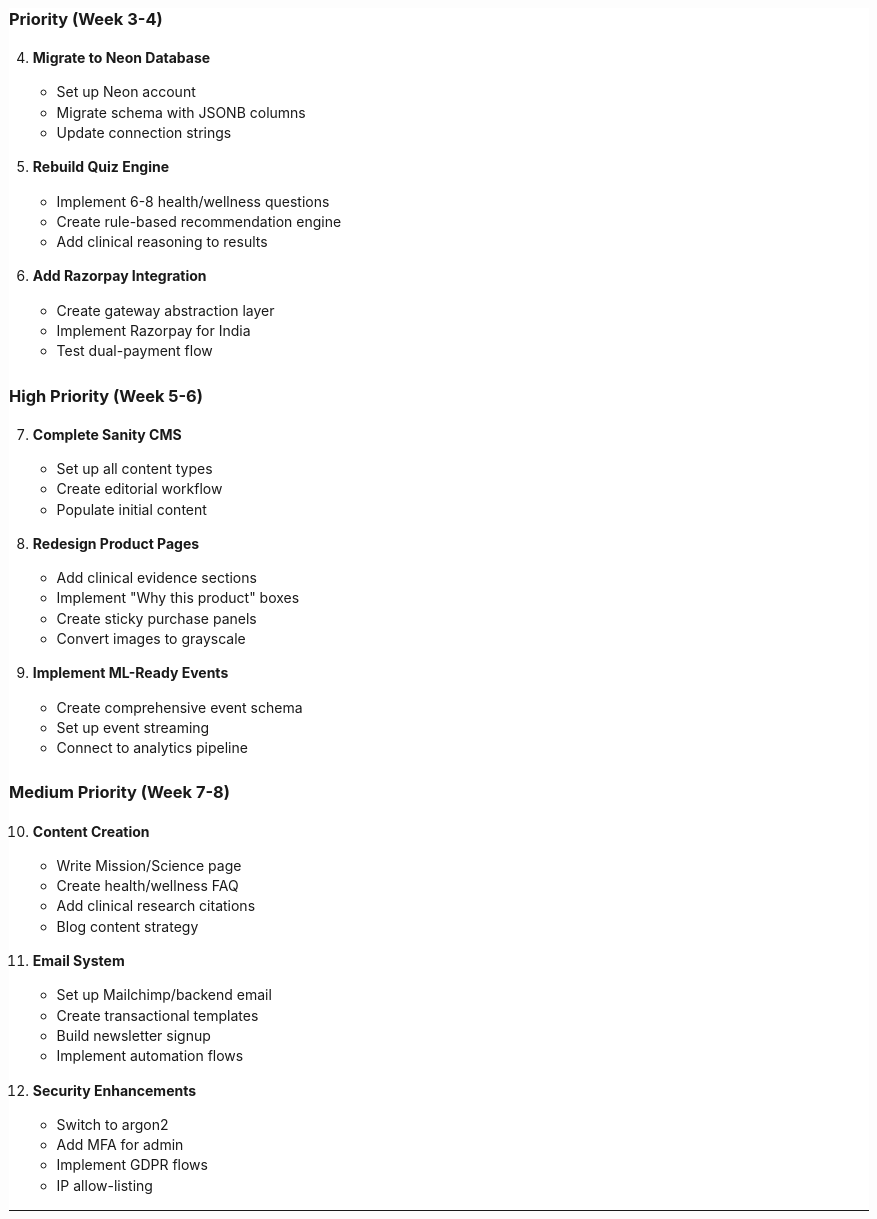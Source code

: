 ### Priority (Week 3-4)
4. **Migrate to Neon Database**
   - Set up Neon account
   - Migrate schema with JSONB columns
   - Update connection strings

5. **Rebuild Quiz Engine**
   - Implement 6-8 health/wellness questions
   - Create rule-based recommendation engine
   - Add clinical reasoning to results

6. **Add Razorpay Integration**
   - Create gateway abstraction layer
   - Implement Razorpay for India
   - Test dual-payment flow

### High Priority (Week 5-6)
7. **Complete Sanity CMS**
   - Set up all content types
   - Create editorial workflow
   - Populate initial content

8. **Redesign Product Pages**
   - Add clinical evidence sections
   - Implement "Why this product" boxes
   - Create sticky purchase panels
   - Convert images to grayscale

9. **Implement ML-Ready Events**
   - Create comprehensive event schema
   - Set up event streaming
   - Connect to analytics pipeline

### Medium Priority (Week 7-8)
10. **Content Creation**
    - Write Mission/Science page
    - Create health/wellness FAQ
    - Add clinical research citations
    - Blog content strategy

11. **Email System**
    - Set up Mailchimp/backend email
    - Create transactional templates
    - Build newsletter signup
    - Implement automation flows

12. **Security Enhancements**
    - Switch to argon2
    - Add MFA for admin
    - Implement GDPR flows
    - IP allow-listing

---
